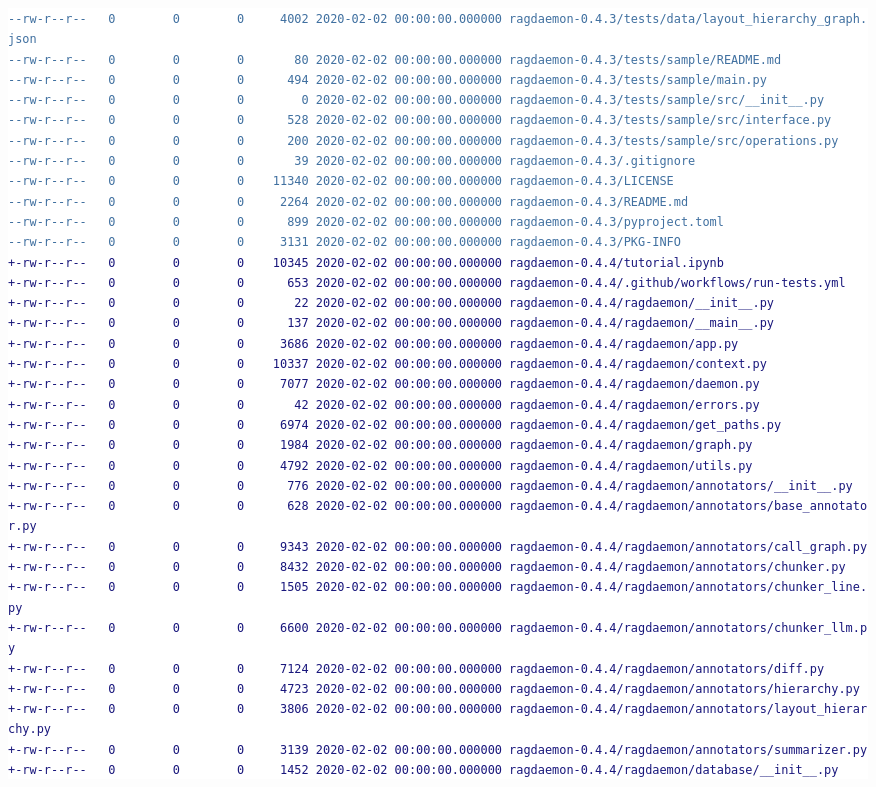 ```diff
--rw-r--r--   0        0        0     4002 2020-02-02 00:00:00.000000 ragdaemon-0.4.3/tests/data/layout_hierarchy_graph.json
--rw-r--r--   0        0        0       80 2020-02-02 00:00:00.000000 ragdaemon-0.4.3/tests/sample/README.md
--rw-r--r--   0        0        0      494 2020-02-02 00:00:00.000000 ragdaemon-0.4.3/tests/sample/main.py
--rw-r--r--   0        0        0        0 2020-02-02 00:00:00.000000 ragdaemon-0.4.3/tests/sample/src/__init__.py
--rw-r--r--   0        0        0      528 2020-02-02 00:00:00.000000 ragdaemon-0.4.3/tests/sample/src/interface.py
--rw-r--r--   0        0        0      200 2020-02-02 00:00:00.000000 ragdaemon-0.4.3/tests/sample/src/operations.py
--rw-r--r--   0        0        0       39 2020-02-02 00:00:00.000000 ragdaemon-0.4.3/.gitignore
--rw-r--r--   0        0        0    11340 2020-02-02 00:00:00.000000 ragdaemon-0.4.3/LICENSE
--rw-r--r--   0        0        0     2264 2020-02-02 00:00:00.000000 ragdaemon-0.4.3/README.md
--rw-r--r--   0        0        0      899 2020-02-02 00:00:00.000000 ragdaemon-0.4.3/pyproject.toml
--rw-r--r--   0        0        0     3131 2020-02-02 00:00:00.000000 ragdaemon-0.4.3/PKG-INFO
+-rw-r--r--   0        0        0    10345 2020-02-02 00:00:00.000000 ragdaemon-0.4.4/tutorial.ipynb
+-rw-r--r--   0        0        0      653 2020-02-02 00:00:00.000000 ragdaemon-0.4.4/.github/workflows/run-tests.yml
+-rw-r--r--   0        0        0       22 2020-02-02 00:00:00.000000 ragdaemon-0.4.4/ragdaemon/__init__.py
+-rw-r--r--   0        0        0      137 2020-02-02 00:00:00.000000 ragdaemon-0.4.4/ragdaemon/__main__.py
+-rw-r--r--   0        0        0     3686 2020-02-02 00:00:00.000000 ragdaemon-0.4.4/ragdaemon/app.py
+-rw-r--r--   0        0        0    10337 2020-02-02 00:00:00.000000 ragdaemon-0.4.4/ragdaemon/context.py
+-rw-r--r--   0        0        0     7077 2020-02-02 00:00:00.000000 ragdaemon-0.4.4/ragdaemon/daemon.py
+-rw-r--r--   0        0        0       42 2020-02-02 00:00:00.000000 ragdaemon-0.4.4/ragdaemon/errors.py
+-rw-r--r--   0        0        0     6974 2020-02-02 00:00:00.000000 ragdaemon-0.4.4/ragdaemon/get_paths.py
+-rw-r--r--   0        0        0     1984 2020-02-02 00:00:00.000000 ragdaemon-0.4.4/ragdaemon/graph.py
+-rw-r--r--   0        0        0     4792 2020-02-02 00:00:00.000000 ragdaemon-0.4.4/ragdaemon/utils.py
+-rw-r--r--   0        0        0      776 2020-02-02 00:00:00.000000 ragdaemon-0.4.4/ragdaemon/annotators/__init__.py
+-rw-r--r--   0        0        0      628 2020-02-02 00:00:00.000000 ragdaemon-0.4.4/ragdaemon/annotators/base_annotator.py
+-rw-r--r--   0        0        0     9343 2020-02-02 00:00:00.000000 ragdaemon-0.4.4/ragdaemon/annotators/call_graph.py
+-rw-r--r--   0        0        0     8432 2020-02-02 00:00:00.000000 ragdaemon-0.4.4/ragdaemon/annotators/chunker.py
+-rw-r--r--   0        0        0     1505 2020-02-02 00:00:00.000000 ragdaemon-0.4.4/ragdaemon/annotators/chunker_line.py
+-rw-r--r--   0        0        0     6600 2020-02-02 00:00:00.000000 ragdaemon-0.4.4/ragdaemon/annotators/chunker_llm.py
+-rw-r--r--   0        0        0     7124 2020-02-02 00:00:00.000000 ragdaemon-0.4.4/ragdaemon/annotators/diff.py
+-rw-r--r--   0        0        0     4723 2020-02-02 00:00:00.000000 ragdaemon-0.4.4/ragdaemon/annotators/hierarchy.py
+-rw-r--r--   0        0        0     3806 2020-02-02 00:00:00.000000 ragdaemon-0.4.4/ragdaemon/annotators/layout_hierarchy.py
+-rw-r--r--   0        0        0     3139 2020-02-02 00:00:00.000000 ragdaemon-0.4.4/ragdaemon/annotators/summarizer.py
+-rw-r--r--   0        0        0     1452 2020-02-02 00:00:00.000000 ragdaemon-0.4.4/ragdaemon/database/__init__.py
```